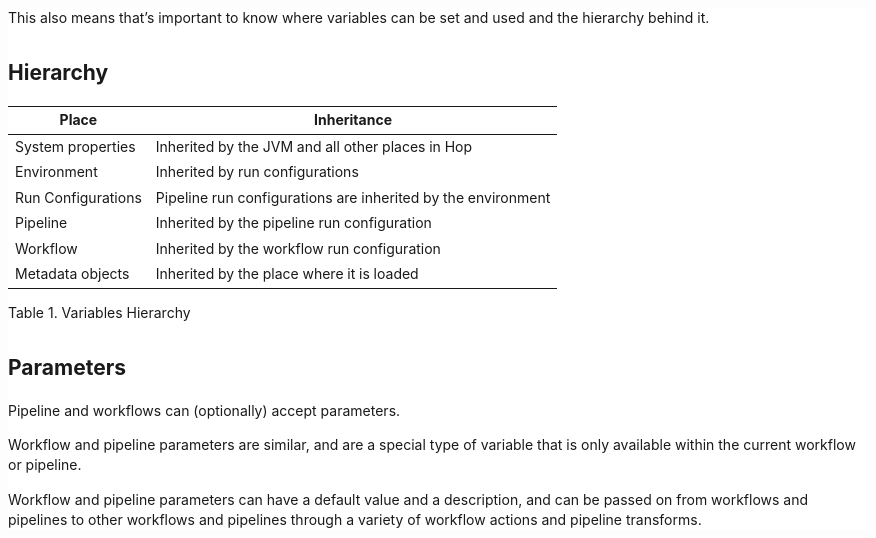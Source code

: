 <div class="paragraph">

This also means that’s important to know where variables can be set and used and the hierarchy behind it.

</div>

</div>

</div>

<div class="sect1">

## Hierarchy

<div class="sectionbody">

| Place              | Inheritance                                                  |
| ------------------ | ------------------------------------------------------------ |
| System properties  | Inherited by the JVM and all other places in Hop             |
| Environment        | Inherited by run configurations                              |
| Run Configurations | Pipeline run configurations are inherited by the environment |
| Pipeline           | Inherited by the pipeline run configuration                  |
| Workflow           | Inherited by the workflow run configuration                  |
| Metadata objects   | Inherited by the place where it is loaded                    |

Table 1. Variables Hierarchy

</div>

</div>

<div class="sect1">

## Parameters

<div class="sectionbody">

<div class="paragraph">

Pipeline and workflows can (optionally) accept parameters.

</div>

<div class="paragraph">

Workflow and pipeline parameters are similar, and are a special type of variable that is only available within the current workflow or pipeline.

</div>

<div class="paragraph">

Workflow and pipeline parameters can have a default value and a description, and can be passed on from workflows and pipelines to other workflows and pipelines through a variety of workflow actions and pipeline transforms.
